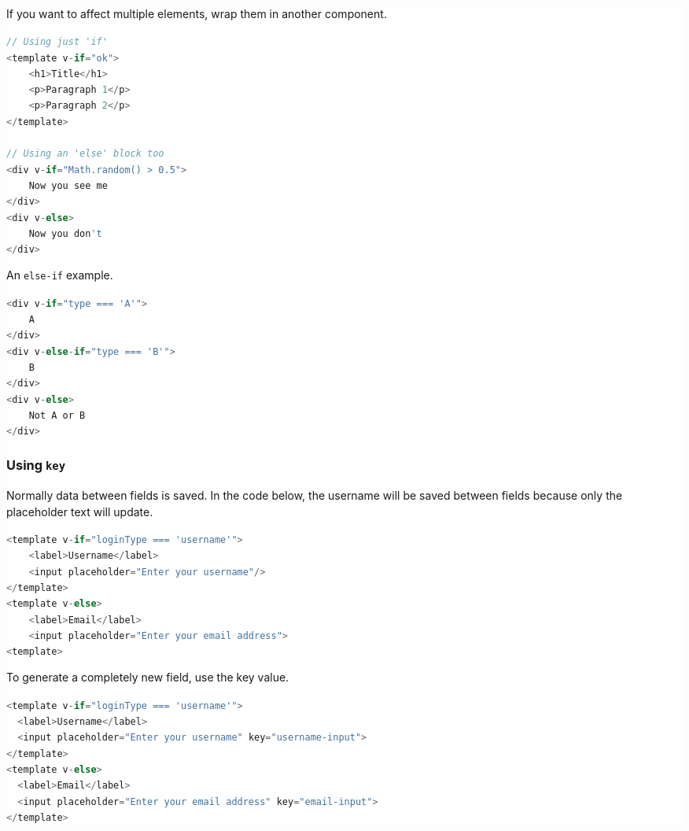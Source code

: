 If you want to affect multiple elements, wrap them in another component.

```javascript
// Using just 'if'
<template v-if="ok">
    <h1>Title</h1>
    <p>Paragraph 1</p>
    <p>Paragraph 2</p>
</template>

// Using an 'else' block too
<div v-if="Math.random() > 0.5">
    Now you see me
</div>
<div v-else>
    Now you don't
</div>
```

An `else-if` example.

```javascript
<div v-if="type === 'A'">
    A
</div>
<div v-else-if="type === 'B'">
    B
</div>
<div v-else>
    Not A or B
</div>
```

### Using `key`

Normally data between fields is saved. In the code below, the username will be saved between fields because only the placeholder text will update.

```javascript
<template v-if="loginType === 'username'">
    <label>Username</label>
    <input placeholder="Enter your username"/>
</template>
<template v-else>
    <label>Email</label>
    <input placeholder="Enter your email address">
<template>
```

To generate a completely new field, use the key value.

```javascript
<template v-if="loginType === 'username'">
  <label>Username</label>
  <input placeholder="Enter your username" key="username-input">
</template>
<template v-else>
  <label>Email</label>
  <input placeholder="Enter your email address" key="email-input">
</template>
```
